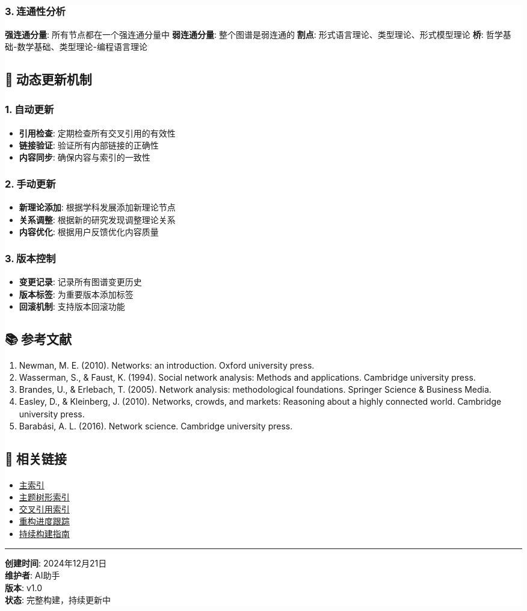### 3. 连通性分析

**强连通分量**: 所有节点都在一个强连通分量中
**弱连通分量**: 整个图谱是弱连通的
**割点**: 形式语言理论、类型理论、形式模型理论
**桥**: 哲学基础-数学基础、类型理论-编程语言理论

## 🔄 动态更新机制

### 1. 自动更新

- **引用检查**: 定期检查所有交叉引用的有效性
- **链接验证**: 验证所有内部链接的正确性
- **内容同步**: 确保内容与索引的一致性

### 2. 手动更新

- **新理论添加**: 根据学科发展添加新理论节点
- **关系调整**: 根据新的研究发现调整理论关系
- **内容优化**: 根据用户反馈优化内容质量

### 3. 版本控制

- **变更记录**: 记录所有图谱变更历史
- **版本标签**: 为重要版本添加标签
- **回滚机制**: 支持版本回滚功能

## 📚 参考文献

1. Newman, M. E. (2010). Networks: an introduction. Oxford university press.
2. Wasserman, S., & Faust, K. (1994). Social network analysis: Methods and applications. Cambridge university press.
3. Brandes, U., & Erlebach, T. (2005). Network analysis: methodological foundations. Springer Science & Business Media.
4. Easley, D., & Kleinberg, J. (2010). Networks, crowds, and markets: Reasoning about a highly connected world. Cambridge university press.
5. Barabási, A. L. (2016). Network science. Cambridge university press.

## 🔗 相关链接

- [主索引](../01_重构主索引_v9.0.md)
- [主题树形索引](../02_主题树形索引_重构版.md)
- [交叉引用索引](../03_交叉引用索引.md)
- [重构进度跟踪](../04_重构进度跟踪.md)
- [持续构建指南](../05_持续构建指南.md)

---

**创建时间**: 2024年12月21日  
**维护者**: AI助手  
**版本**: v1.0  
**状态**: 完整构建，持续更新中 